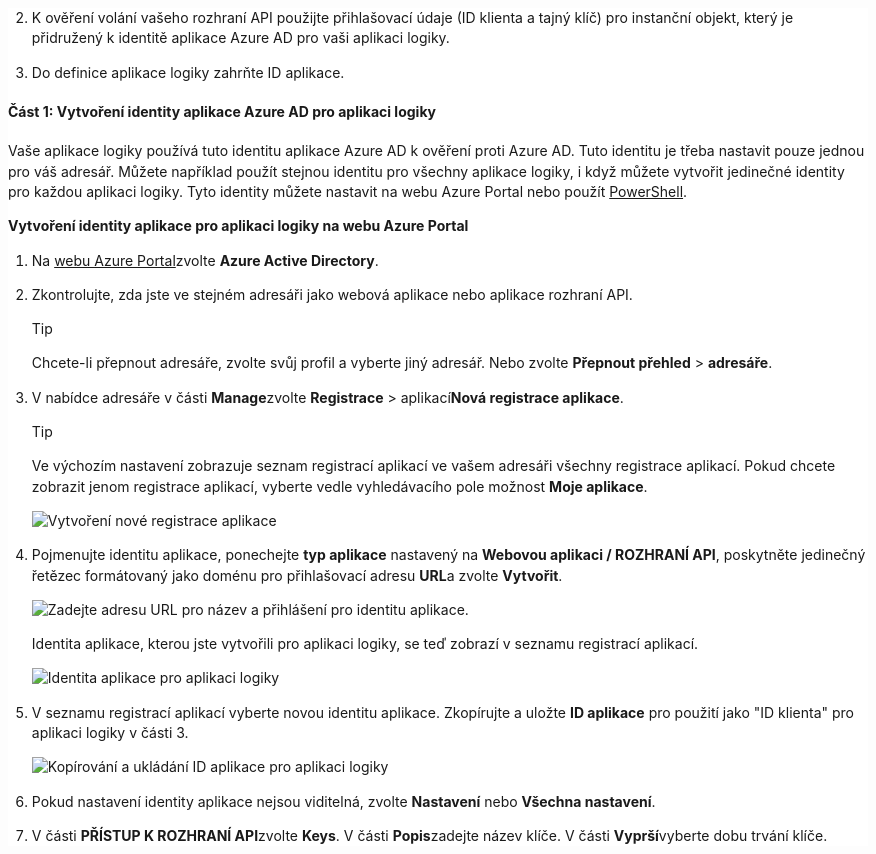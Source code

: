 2. K ověření volání vašeho rozhraní API použijte přihlašovací údaje (ID klienta a tajný klíč) pro instanční objekt, který je přidružený k identitě aplikace Azure AD pro vaši aplikaci logiky.

3. Do definice aplikace logiky zahrňte ID aplikace.

#### <a name="part-1-create-an-azure-ad-application-identity-for-your-logic-app"></a>Část 1: Vytvoření identity aplikace Azure AD pro aplikaci logiky

Vaše aplikace logiky používá tuto identitu aplikace Azure AD k ověření proti Azure AD. Tuto identitu je třeba nastavit pouze jednou pro váš adresář. Můžete například použít stejnou identitu pro všechny aplikace logiky, i když můžete vytvořit jedinečné identity pro každou aplikaci logiky. Tyto identity můžete nastavit na webu Azure Portal nebo použít [PowerShell](#powershell).

**Vytvoření identity aplikace pro aplikaci logiky na webu Azure Portal**

1. Na [webu Azure Portal](https://portal.azure.com "https://portal.azure.com")zvolte **Azure Active Directory**. 

2. Zkontrolujte, zda jste ve stejném adresáři jako webová aplikace nebo aplikace rozhraní API.

   > [!TIP]
   > Chcete-li přepnout adresáře, zvolte svůj profil a vyberte jiný adresář. Nebo zvolte **Přepnout přehled** > **adresáře**.

3. V nabídce adresáře v části **Manage**zvolte **Registrace** > aplikací**Nová registrace aplikace**.

   > [!TIP]
   > Ve výchozím nastavení zobrazuje seznam registrací aplikací ve vašem adresáři všechny registrace aplikací. Pokud chcete zobrazit jenom registrace aplikací, vyberte vedle vyhledávacího pole možnost **Moje aplikace**. 

   ![Vytvoření nové registrace aplikace](./media/logic-apps-custom-api-authentication/new-app-registration-azure-portal.png)

4. Pojmenujte identitu aplikace, ponechejte **typ aplikace** nastavený na **Webovou aplikaci / ROZHRANÍ API**, poskytněte jedinečný řetězec formátovaný jako doménu pro přihlašovací adresu **URL**a zvolte **Vytvořit**.

   ![Zadejte adresu URL pro název a přihlášení pro identitu aplikace.](./media/logic-apps-custom-api-authentication/logic-app-identity-azure-portal.png)

   Identita aplikace, kterou jste vytvořili pro aplikaci logiky, se teď zobrazí v seznamu registrací aplikací.

   ![Identita aplikace pro aplikaci logiky](./media/logic-apps-custom-api-authentication/logic-app-identity-created.png)

5. V seznamu registrací aplikací vyberte novou identitu aplikace. Zkopírujte a uložte **ID aplikace** pro použití jako "ID klienta" pro aplikaci logiky v části 3.

   ![Kopírování a ukládání ID aplikace pro aplikaci logiky](./media/logic-apps-custom-api-authentication/logic-app-application-id.png)

6. Pokud nastavení identity aplikace nejsou viditelná, zvolte **Nastavení** nebo **Všechna nastavení**.

7. V části **PŘÍSTUP K ROZHRANÍ API**zvolte **Keys**. V části **Popis**zadejte název klíče. V části **Vyprší**vyberte dobu trvání klíče.
